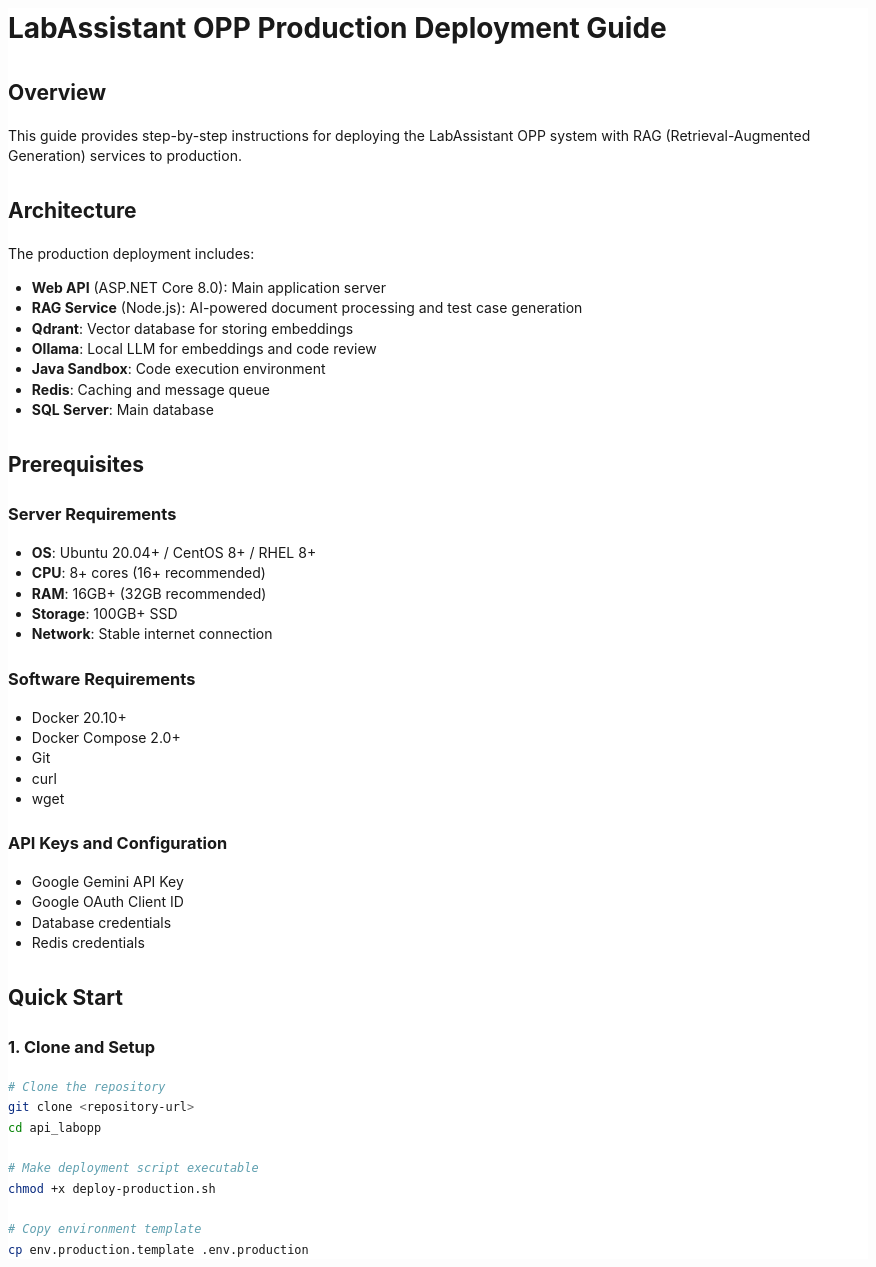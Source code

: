 # LabAssistant OPP Production Deployment Guide

## Overview

This guide provides step-by-step instructions for deploying the LabAssistant OPP system with RAG (Retrieval-Augmented Generation) services to production.

## Architecture

The production deployment includes:

- **Web API** (ASP.NET Core 8.0): Main application server
- **RAG Service** (Node.js): AI-powered document processing and test case generation
- **Qdrant**: Vector database for storing embeddings
- **Ollama**: Local LLM for embeddings and code review
- **Java Sandbox**: Code execution environment
- **Redis**: Caching and message queue
- **SQL Server**: Main database

## Prerequisites

### Server Requirements

- **OS**: Ubuntu 20.04+ / CentOS 8+ / RHEL 8+
- **CPU**: 8+ cores (16+ recommended)
- **RAM**: 16GB+ (32GB recommended)
- **Storage**: 100GB+ SSD
- **Network**: Stable internet connection

### Software Requirements

- Docker 20.10+
- Docker Compose 2.0+
- Git
- curl
- wget

### API Keys and Configuration

- Google Gemini API Key
- Google OAuth Client ID
- Database credentials
- Redis credentials

## Quick Start

### 1. Clone and Setup

```bash
# Clone the repository
git clone <repository-url>
cd api_labopp

# Make deployment script executable
chmod +x deploy-production.sh

# Copy environment template
cp env.production.template .env.production
```
